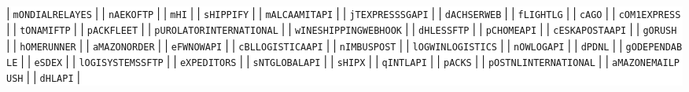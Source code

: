 | `mONDIALRELAYES` |
| `nAEKOFTP` |
| `mHI` |
| `sHIPPIFY` |
| `mALCAAMITAPI` |
| `jTEXPRESSSGAPI` |
| `dACHSERWEB` |
| `fLIGHTLG` |
| `cAGO` |
| `cOM1EXPRESS` |
| `tONAMIFTP` |
| `pACKFLEET` |
| `pUROLATORINTERNATIONAL` |
| `wINESHIPPINGWEBHOOK` |
| `dHLESSFTP` |
| `pCHOMEAPI` |
| `cESKAPOSTAAPI` |
| `gORUSH` |
| `hOMERUNNER` |
| `aMAZONORDER` |
| `eFWNOWAPI` |
| `cBLLOGISTICAAPI` |
| `nIMBUSPOST` |
| `lOGWINLOGISTICS` |
| `nOWLOGAPI` |
| `dPDNL` |
| `gODEPENDABLE` |
| `eSDEX` |
| `lOGISYSTEMSSFTP` |
| `eXPEDITORS` |
| `sNTGLOBALAPI` |
| `sHIPX` |
| `qINTLAPI` |
| `pACKS` |
| `pOSTNLINTERNATIONAL` |
| `aMAZONEMAILPUSH` |
| `dHLAPI` |
